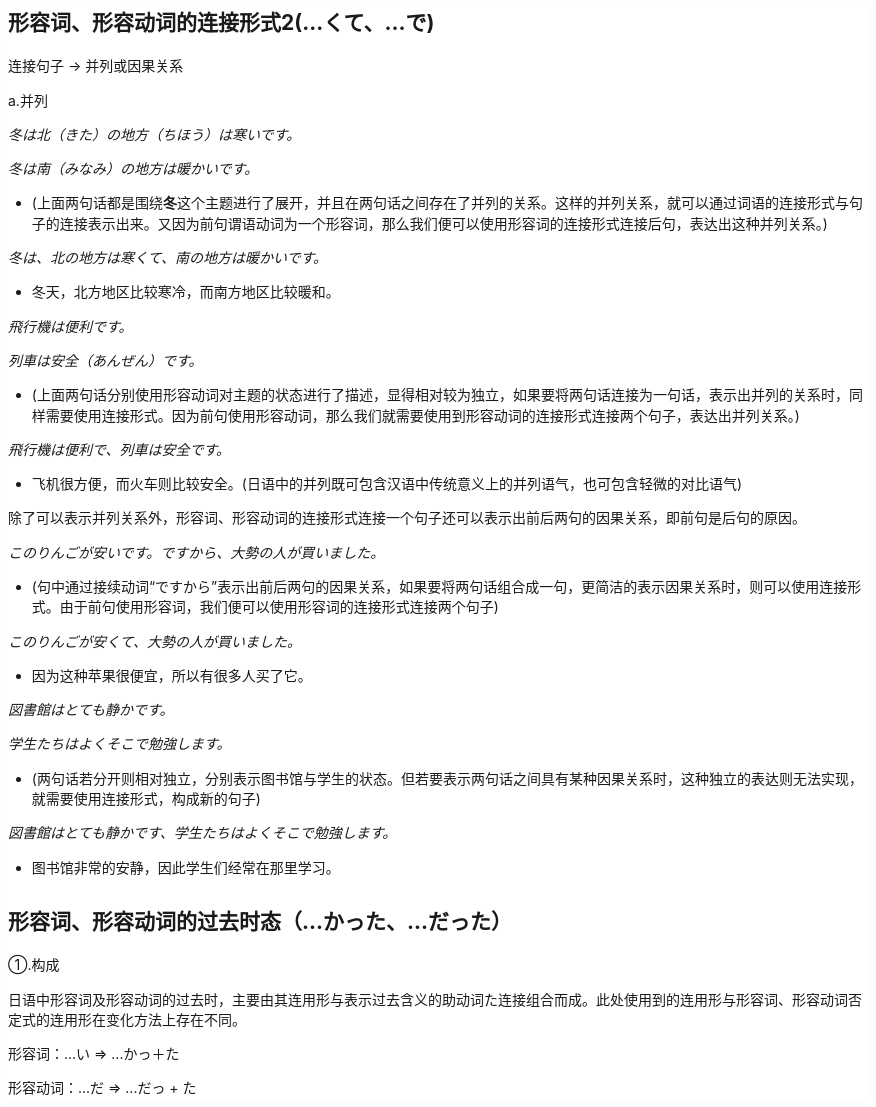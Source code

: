 ## 形容词、形容动词的连接形式2(...くて、...で)

连接句子 -> 并列或因果关系

a.并列

*冬は北（きた）の地方（ちほう）は寒いです。*

*冬は南（みなみ）の地方は暖かいです。*

- (上面两句话都是围绕**冬**这个主题进行了展开，并且在两句话之间存在了并列的关系。这样的并列关系，就可以通过词语的连接形式与句子的连接表示出来。又因为前句谓语动词为一个形容词，那么我们便可以使用形容词的连接形式连接后句，表达出这种并列关系。)

*冬は、北の地方は寒くて、南の地方は暖かいです。*

- 冬天，北方地区比较寒冷，而南方地区比较暖和。



*飛行機は便利です。*

*列車は安全（あんぜん）です。*

- (上面两句话分别使用形容动词对主题的状态进行了描述，显得相对较为独立，如果要将两句话连接为一句话，表示出并列的关系时，同样需要使用连接形式。因为前句使用形容动词，那么我们就需要使用到形容动词的连接形式连接两个句子，表达出并列关系。)

*飛行機は便利で、列車は安全です。*

- 飞机很方便，而火车则比较安全。(日语中的并列既可包含汉语中传统意义上的并列语气，也可包含轻微的对比语气)



除了可以表示并列关系外，形容词、形容动词的连接形式连接一个句子还可以表示出前后两句的因果关系，即前句是后句的原因。

*このりんごが安いです。ですから、大勢の人が買いました。*

- (句中通过接续动词“ですから”表示出前后两句的因果关系，如果要将两句话组合成一句，更简洁的表示因果关系时，则可以使用连接形式。由于前句使用形容词，我们便可以使用形容词的连接形式连接两个句子)

*このりんごが安くて、大勢の人が買いました。*

- 因为这种苹果很便宜，所以有很多人买了它。



*図書館はとても静かです。*

*学生たちはよくそこで勉強します。*

- (两句话若分开则相对独立，分别表示图书馆与学生的状态。但若要表示两句话之间具有某种因果关系时，这种独立的表达则无法实现，就需要使用连接形式，构成新的句子)

*図書館はとても静かです、学生たちはよくそこで勉強します。*

- 图书馆非常的安静，因此学生们经常在那里学习。



## 形容词、形容动词的过去时态（...かった、...だった）

①.构成

​		日语中形容词及形容动词的过去时，主要由其连用形与表示过去含义的助动词た连接组合而成。此处使用到的连用形与形容词、形容动词否定式的连用形在变化方法上存在不同。

形容词：...い => ...かっ＋た

形容动词：...だ => ...だっ + た
